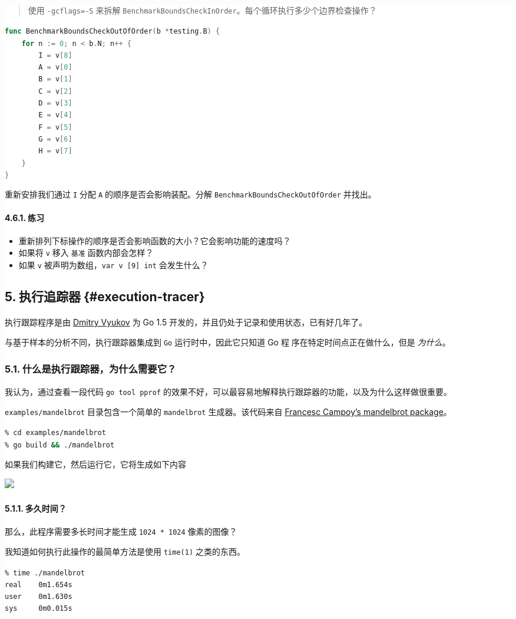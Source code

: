 > 使用 `-gcflags=-S` 来拆解 `BenchmarkBoundsCheckInOrder`。每个循环执行多少个边界检查操作？

```go
func BenchmarkBoundsCheckOutOfOrder(b *testing.B) {
    for n := 0; n < b.N; n++ {
        I = v[8]
        A = v[0]
        B = v[1]
        C = v[2]
        D = v[3]
        E = v[4]
        F = v[5]
        G = v[6]
        H = v[7]
    }
}
```

重新安排我们通过 `I` 分配 `A` 的顺序是否会影响装配。分解 `BenchmarkBoundsCheckOutOfOrder` 并找出。

#### 4.6.1. 练习

-   重新排列下标操作的顺序是否会影响函数的大小？它会影响功能的速度吗？
-   如果将 `v` 移入 `基准` 函数内部会怎样？
-   如果 `v` 被声明为数组，`var v [9] int` 会发生什么？

## 5. 执行追踪器 {#execution-tracer}

执行跟踪程序是由 [Dmitry Vyukov](https://github.com/dvyukov) 为 Go 1.5 开发的，并且仍处于记录和使用状态，已有好几年了。

与基于样本的分析不同，执行跟踪器集成到 `Go` 运行时中，因此它只知道 Go 程 序在特定时间点正在做什么，但是 _为什么_。

### 5.1. 什么是执行跟踪器，为什么需要它？

我认为，通过查看一段代码 `go tool pprof` 的效果不好，可以最容易地解释执行跟踪器的功能，以及为什么这样做很重要。

`examples/mandelbrot` 目录包含一个简单的 `mandelbrot` 生成器。该代码来自 [Francesc Campoy’s mandelbrot package](https://github.com/campoy/mandelbrot)。

```bash
% cd examples/mandelbrot
% go build && ./mandelbrot
```

如果我们构建它，然后运行它，它将生成如下内容

![](https://dave.cheney.net/high-performance-go-workshop/images/mandelbrot.png)

#### 5.1.1. 多久时间？

那么，此程序需要多长时间才能生成 `1024 * 1024` 像素的图像？

我知道如何执行此操作的最简单方法是使用 `time(1)` 之类的东西。

```bash
% time ./mandelbrot
real    0m1.654s
user    0m1.630s
sys     0m0.015s
```
